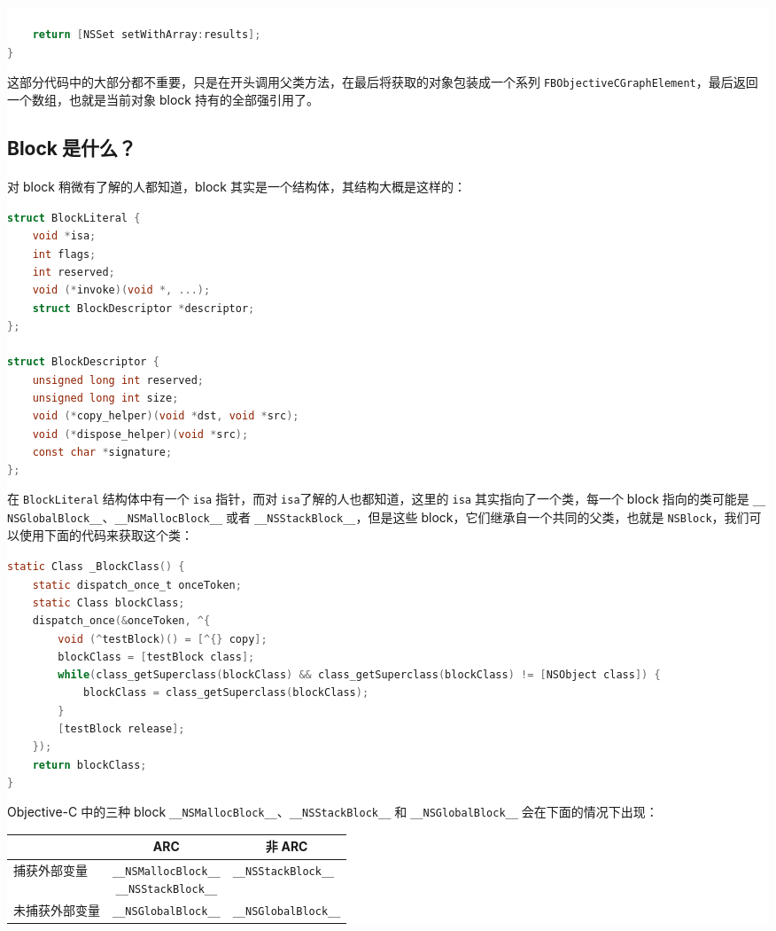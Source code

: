 ```objectivec

	return [NSSet setWithArray:results];
}
```

这部分代码中的大部分都不重要，只是在开头调用父类方法，在最后将获取的对象包装成一个系列 `FBObjectiveCGraphElement`，最后返回一个数组，也就是当前对象 block 持有的全部强引用了。

## Block 是什么？

对 block 稍微有了解的人都知道，block 其实是一个结构体，其结构大概是这样的：

```objectivec
struct BlockLiteral {
	void *isa;
	int flags;
	int reserved;
	void (*invoke)(void *, ...);
	struct BlockDescriptor *descriptor;
};

struct BlockDescriptor {
	unsigned long int reserved;
	unsigned long int size;
	void (*copy_helper)(void *dst, void *src);
	void (*dispose_helper)(void *src);
	const char *signature;
};
```

在 `BlockLiteral` 结构体中有一个 `isa` 指针，而对 `isa`了解的人也都知道，这里的 `isa` 其实指向了一个类，每一个 block 指向的类可能是 `__NSGlobalBlock__`、`__NSMallocBlock__` 或者 `__NSStackBlock__`，但是这些 block，它们继承自一个共同的父类，也就是 `NSBlock`，我们可以使用下面的代码来获取这个类：

```objectivec
static Class _BlockClass() {
	static dispatch_once_t onceToken;
	static Class blockClass;
	dispatch_once(&onceToken, ^{
		void (^testBlock)() = [^{} copy];
		blockClass = [testBlock class];
		while(class_getSuperclass(blockClass) && class_getSuperclass(blockClass) != [NSObject class]) {
			blockClass = class_getSuperclass(blockClass);
		}
		[testBlock release];
	});
	return blockClass;
}
```

Objective-C 中的三种 block `__NSMallocBlock__`、`__NSStackBlock__` 和 `__NSGlobalBlock__` 会在下面的情况下出现：

|  | ARC | 非 ARC |
|------------|:----------------------------:|-----------------------------|
| 捕获外部变量 | `__NSMallocBlock__` <br> `__NSStackBlock__` | `__NSStackBlock__`|
| 未捕获外部变量 | `__NSGlobalBlock__`| `__NSGlobalBlock__` |
